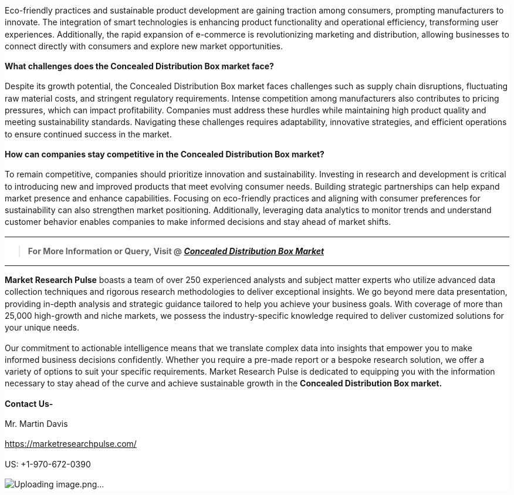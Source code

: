 Eco-friendly practices and sustainable product development are gaining traction among consumers, prompting manufacturers to innovate. The integration of smart technologies is enhancing product functionality and operational efficiency, transforming user experiences. Additionally, the rapid expansion of e-commerce is revolutionizing marketing and distribution, allowing businesses to connect directly with consumers and explore new market opportunities.</p><p><strong>What challenges does the Concealed Distribution Box market face?</strong></p><p>Despite its growth potential, the Concealed Distribution Box market faces challenges such as supply chain disruptions, fluctuating raw material costs, and stringent regulatory requirements. Intense competition among manufacturers also contributes to pricing pressures, which can impact profitability. Companies must address these hurdles while maintaining high product quality and meeting sustainability standards. Navigating these challenges requires adaptability, innovative strategies, and efficient operations to ensure continued success in the market.</p><p><strong>How can companies stay competitive in the Concealed Distribution Box market?</strong></p><p>To remain competitive, companies should prioritize innovation and sustainability. Investing in research and development is critical to introducing new and improved products that meet evolving consumer needs. Building strategic partnerships can help expand market presence and enhance capabilities. Focusing on eco-friendly practices and aligning with consumer preferences for sustainability can also strengthen market positioning. Additionally, leveraging data analytics to monitor trends and understand customer behavior enables companies to make informed decisions and stay ahead of market shifts.</p><hr /><blockquote><p><strong>For More Information or Query, Visit @&nbsp;<em><a href="https://marketresearchpulse.com/report/61417/concealed-distribution-box-market?utm_source=Linkedin&utm_medium=0112">Concealed Distribution Box Market</a></em></strong></p></blockquote><hr /><p><strong>Market Research Pulse</strong> boasts a team of over 250 experienced analysts and subject matter experts who utilize advanced data collection techniques and rigorous research methodologies to deliver exceptional insights. We go beyond mere data presentation, providing in-depth analysis and strategic guidance tailored to help you achieve your business goals. With coverage of more than 25,000 high-growth and niche markets, we possess the industry-specific knowledge required to deliver customized solutions for your unique needs.</p><p>Our commitment to actionable intelligence means that we translate complex data into insights that empower you to make informed business decisions confidently. Whether you require a pre-made report or a bespoke research solution, we offer a variety of options to suit your specific requirements. Market Research Pulse is dedicated to equipping you with the information necessary to stay ahead of the curve and achieve sustainable growth in the <strong>Concealed Distribution Box market.</strong></p><p><strong>Contact Us-</strong></p><p>Mr. Martin Davis</p><p>https://marketresearchpulse.com/</p><p>US: +1-970-672-0390</p>
![Uploading image.png…]()

